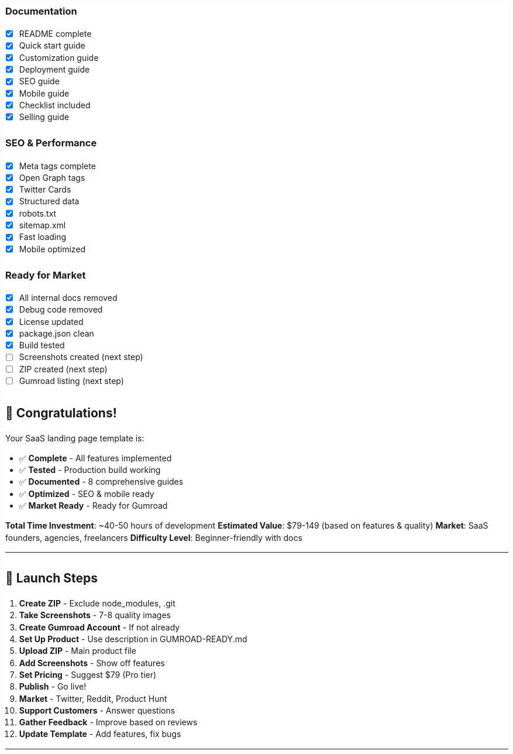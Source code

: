 ### Documentation
- [x] README complete
- [x] Quick start guide
- [x] Customization guide
- [x] Deployment guide
- [x] SEO guide
- [x] Mobile guide
- [x] Checklist included
- [x] Selling guide

### SEO & Performance
- [x] Meta tags complete
- [x] Open Graph tags
- [x] Twitter Cards
- [x] Structured data
- [x] robots.txt
- [x] sitemap.xml
- [x] Fast loading
- [x] Mobile optimized

### Ready for Market
- [x] All internal docs removed
- [x] Debug code removed
- [x] License updated
- [x] package.json clean
- [x] Build tested
- [ ] Screenshots created (next step)
- [ ] ZIP created (next step)
- [ ] Gumroad listing (next step)

## 🎊 Congratulations!

Your SaaS landing page template is:
- ✅ **Complete** - All features implemented
- ✅ **Tested** - Production build working
- ✅ **Documented** - 8 comprehensive guides
- ✅ **Optimized** - SEO & mobile ready
- ✅ **Market Ready** - Ready for Gumroad

**Total Time Investment**: ~40-50 hours of development
**Estimated Value**: $79-149 (based on features & quality)
**Market**: SaaS founders, agencies, freelancers
**Difficulty Level**: Beginner-friendly with docs

---

## 🚀 Launch Steps

1. **Create ZIP** - Exclude node_modules, .git
2. **Take Screenshots** - 7-8 quality images
3. **Create Gumroad Account** - If not already
4. **Set Up Product** - Use description in GUMROAD-READY.md
5. **Upload ZIP** - Main product file
6. **Add Screenshots** - Show off features
7. **Set Pricing** - Suggest $79 (Pro tier)
8. **Publish** - Go live!
9. **Market** - Twitter, Reddit, Product Hunt
10. **Support Customers** - Answer questions
11. **Gather Feedback** - Improve based on reviews
12. **Update Template** - Add features, fix bugs

---